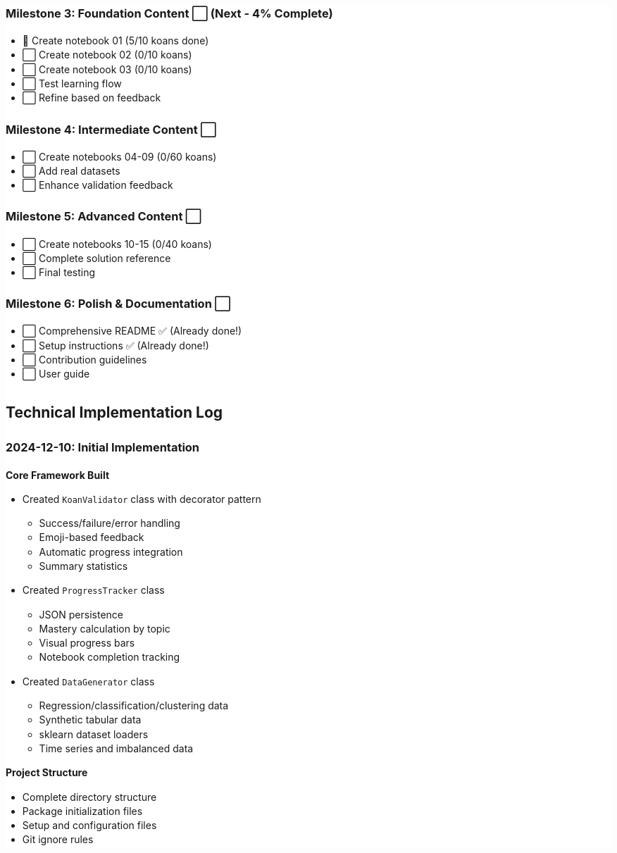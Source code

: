 ### Milestone 3: Foundation Content ⬜ (Next - 4% Complete)
- 🔄 Create notebook 01 (5/10 koans done)
- ⬜ Create notebook 02 (0/10 koans)
- ⬜ Create notebook 03 (0/10 koans)
- ⬜ Test learning flow
- ⬜ Refine based on feedback

### Milestone 4: Intermediate Content ⬜
- ⬜ Create notebooks 04-09 (0/60 koans)
- ⬜ Add real datasets
- ⬜ Enhance validation feedback

### Milestone 5: Advanced Content ⬜
- ⬜ Create notebooks 10-15 (0/40 koans)
- ⬜ Complete solution reference
- ⬜ Final testing

### Milestone 6: Polish & Documentation ⬜
- ⬜ Comprehensive README ✅ (Already done!)
- ⬜ Setup instructions ✅ (Already done!)
- ⬜ Contribution guidelines
- ⬜ User guide

## Technical Implementation Log

### 2024-12-10: Initial Implementation
**Core Framework Built**
- Created `KoanValidator` class with decorator pattern
  - Success/failure/error handling
  - Emoji-based feedback
  - Automatic progress integration
  - Summary statistics

- Created `ProgressTracker` class
  - JSON persistence
  - Mastery calculation by topic
  - Visual progress bars
  - Notebook completion tracking

- Created `DataGenerator` class
  - Regression/classification/clustering data
  - Synthetic tabular data
  - sklearn dataset loaders
  - Time series and imbalanced data

**Project Structure**
- Complete directory structure
- Package initialization files
- Setup and configuration files
- Git ignore rules
